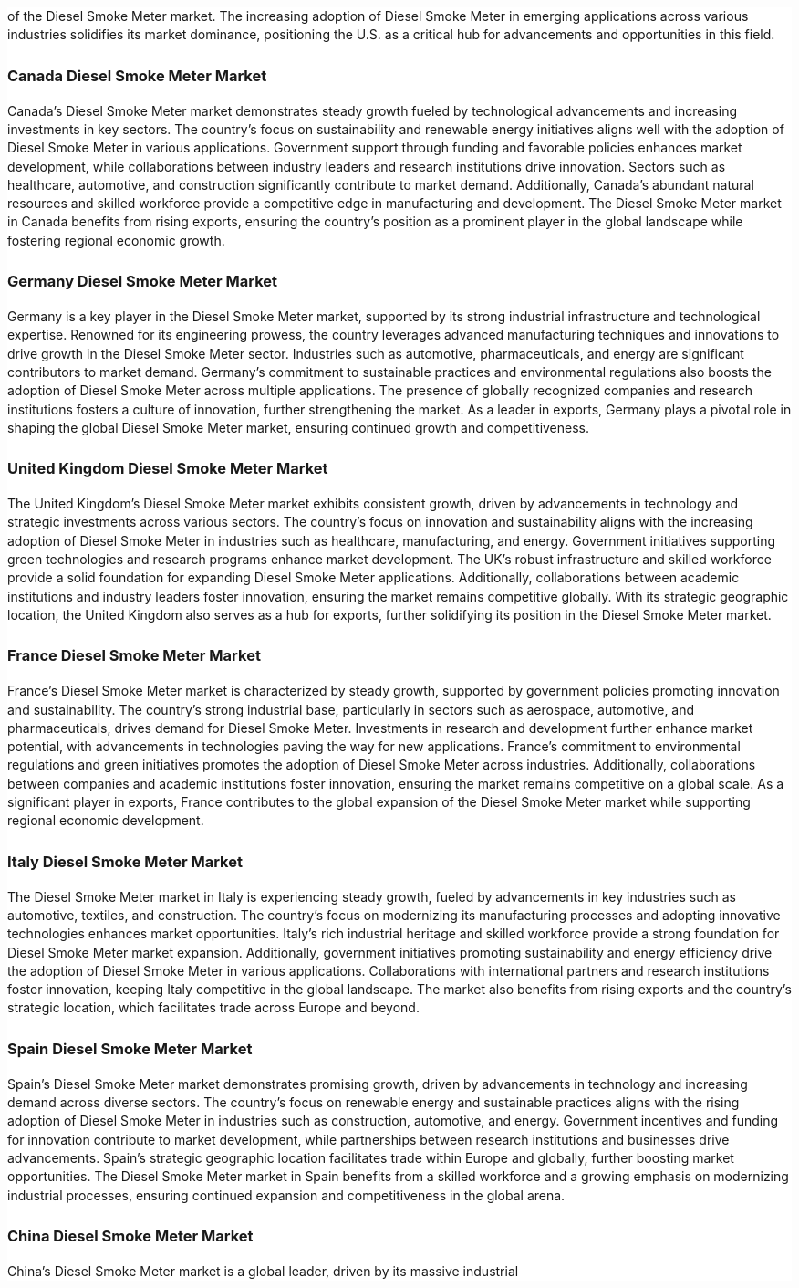 of the Diesel Smoke Meter market. The increasing adoption of Diesel Smoke Meter in emerging applications across various industries solidifies its market dominance, positioning the U.S. as a critical hub for advancements and opportunities in this field.</p><h3>Canada Diesel Smoke Meter Market</h3><p>Canada&rsquo;s Diesel Smoke Meter market demonstrates steady growth fueled by technological advancements and increasing investments in key sectors. The country&rsquo;s focus on sustainability and renewable energy initiatives aligns well with the adoption of Diesel Smoke Meter in various applications. Government support through funding and favorable policies enhances market development, while collaborations between industry leaders and research institutions drive innovation. Sectors such as healthcare, automotive, and construction significantly contribute to market demand. Additionally, Canada&rsquo;s abundant natural resources and skilled workforce provide a competitive edge in manufacturing and development. The Diesel Smoke Meter market in Canada benefits from rising exports, ensuring the country&rsquo;s position as a prominent player in the global landscape while fostering regional economic growth.</p><h3>Germany Diesel Smoke Meter Market</h3><p>Germany is a key player in the Diesel Smoke Meter market, supported by its strong industrial infrastructure and technological expertise. Renowned for its engineering prowess, the country leverages advanced manufacturing techniques and innovations to drive growth in the Diesel Smoke Meter sector. Industries such as automotive, pharmaceuticals, and energy are significant contributors to market demand. Germany&rsquo;s commitment to sustainable practices and environmental regulations also boosts the adoption of Diesel Smoke Meter across multiple applications. The presence of globally recognized companies and research institutions fosters a culture of innovation, further strengthening the market. As a leader in exports, Germany plays a pivotal role in shaping the global Diesel Smoke Meter market, ensuring continued growth and competitiveness.</p><h3>United Kingdom Diesel Smoke Meter Market</h3><p>The United Kingdom&rsquo;s Diesel Smoke Meter market exhibits consistent growth, driven by advancements in technology and strategic investments across various sectors. The country&rsquo;s focus on innovation and sustainability aligns with the increasing adoption of Diesel Smoke Meter in industries such as healthcare, manufacturing, and energy. Government initiatives supporting green technologies and research programs enhance market development. The UK&rsquo;s robust infrastructure and skilled workforce provide a solid foundation for expanding Diesel Smoke Meter applications. Additionally, collaborations between academic institutions and industry leaders foster innovation, ensuring the market remains competitive globally. With its strategic geographic location, the United Kingdom also serves as a hub for exports, further solidifying its position in the Diesel Smoke Meter market.</p><h3>France Diesel Smoke Meter Market</h3><p>France&rsquo;s Diesel Smoke Meter market is characterized by steady growth, supported by government policies promoting innovation and sustainability. The country&rsquo;s strong industrial base, particularly in sectors such as aerospace, automotive, and pharmaceuticals, drives demand for Diesel Smoke Meter. Investments in research and development further enhance market potential, with advancements in technologies paving the way for new applications. France&rsquo;s commitment to environmental regulations and green initiatives promotes the adoption of Diesel Smoke Meter across industries. Additionally, collaborations between companies and academic institutions foster innovation, ensuring the market remains competitive on a global scale. As a significant player in exports, France contributes to the global expansion of the Diesel Smoke Meter market while supporting regional economic development.</p><h3>Italy Diesel Smoke Meter Market</h3><p>The Diesel Smoke Meter market in Italy is experiencing steady growth, fueled by advancements in key industries such as automotive, textiles, and construction. The country&rsquo;s focus on modernizing its manufacturing processes and adopting innovative technologies enhances market opportunities. Italy&rsquo;s rich industrial heritage and skilled workforce provide a strong foundation for Diesel Smoke Meter market expansion. Additionally, government initiatives promoting sustainability and energy efficiency drive the adoption of Diesel Smoke Meter in various applications. Collaborations with international partners and research institutions foster innovation, keeping Italy competitive in the global landscape. The market also benefits from rising exports and the country&rsquo;s strategic location, which facilitates trade across Europe and beyond.</p><h3>Spain Diesel Smoke Meter Market</h3><p>Spain&rsquo;s Diesel Smoke Meter market demonstrates promising growth, driven by advancements in technology and increasing demand across diverse sectors. The country&rsquo;s focus on renewable energy and sustainable practices aligns with the rising adoption of Diesel Smoke Meter in industries such as construction, automotive, and energy. Government incentives and funding for innovation contribute to market development, while partnerships between research institutions and businesses drive advancements. Spain&rsquo;s strategic geographic location facilitates trade within Europe and globally, further boosting market opportunities. The Diesel Smoke Meter market in Spain benefits from a skilled workforce and a growing emphasis on modernizing industrial processes, ensuring continued expansion and competitiveness in the global arena.</p><h3>China Diesel Smoke Meter Market</h3><p>China&rsquo;s Diesel Smoke Meter market is a global leader, driven by its massive industrial